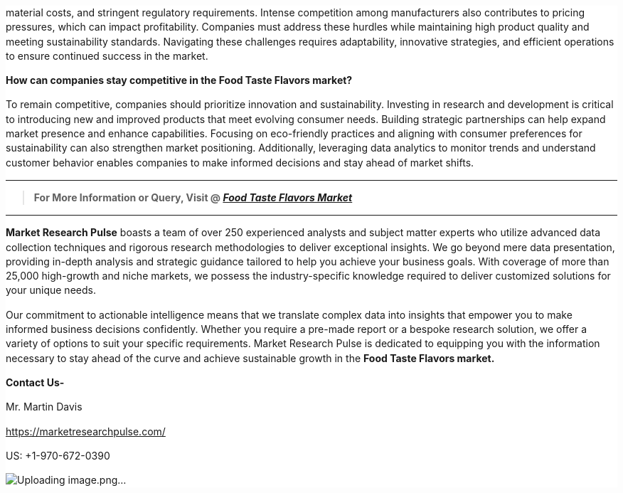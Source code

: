material costs, and stringent regulatory requirements. Intense competition among manufacturers also contributes to pricing pressures, which can impact profitability. Companies must address these hurdles while maintaining high product quality and meeting sustainability standards. Navigating these challenges requires adaptability, innovative strategies, and efficient operations to ensure continued success in the market.</p><p><strong>How can companies stay competitive in the Food Taste Flavors market?</strong></p><p>To remain competitive, companies should prioritize innovation and sustainability. Investing in research and development is critical to introducing new and improved products that meet evolving consumer needs. Building strategic partnerships can help expand market presence and enhance capabilities. Focusing on eco-friendly practices and aligning with consumer preferences for sustainability can also strengthen market positioning. Additionally, leveraging data analytics to monitor trends and understand customer behavior enables companies to make informed decisions and stay ahead of market shifts.</p><hr /><blockquote><p><strong>For More Information or Query, Visit @&nbsp;<em><a href="https://marketresearchpulse.com/report/134823/food-taste-flavors-market?utm_source=Linkedin&utm_medium=0117">Food Taste Flavors Market</a></em></strong></p></blockquote><hr /><p><strong>Market Research Pulse</strong> boasts a team of over 250 experienced analysts and subject matter experts who utilize advanced data collection techniques and rigorous research methodologies to deliver exceptional insights. We go beyond mere data presentation, providing in-depth analysis and strategic guidance tailored to help you achieve your business goals. With coverage of more than 25,000 high-growth and niche markets, we possess the industry-specific knowledge required to deliver customized solutions for your unique needs.</p><p>Our commitment to actionable intelligence means that we translate complex data into insights that empower you to make informed business decisions confidently. Whether you require a pre-made report or a bespoke research solution, we offer a variety of options to suit your specific requirements. Market Research Pulse is dedicated to equipping you with the information necessary to stay ahead of the curve and achieve sustainable growth in the <strong>Food Taste Flavors market.</strong></p><p><strong>Contact Us-</strong></p><p>Mr. Martin Davis</p><p>https://marketresearchpulse.com/</p><p>US: +1-970-672-0390</p>
![Uploading image.png…]()
